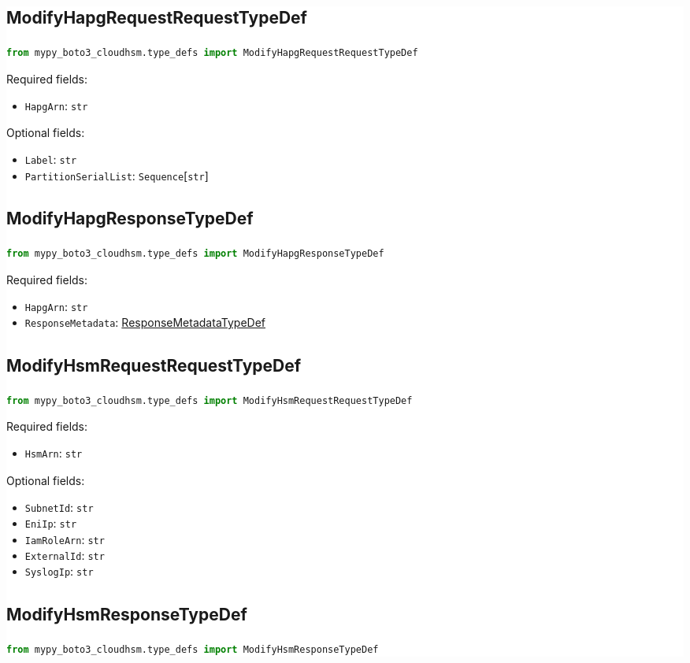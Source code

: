 <a id="modifyhapgrequestrequesttypedef"></a>

## ModifyHapgRequestRequestTypeDef

```python
from mypy_boto3_cloudhsm.type_defs import ModifyHapgRequestRequestTypeDef
```

Required fields:

- `HapgArn`: `str`

Optional fields:

- `Label`: `str`
- `PartitionSerialList`: `Sequence`\[`str`\]

<a id="modifyhapgresponsetypedef"></a>

## ModifyHapgResponseTypeDef

```python
from mypy_boto3_cloudhsm.type_defs import ModifyHapgResponseTypeDef
```

Required fields:

- `HapgArn`: `str`
- `ResponseMetadata`:
  [ResponseMetadataTypeDef](./type_defs.md#responsemetadatatypedef)

<a id="modifyhsmrequestrequesttypedef"></a>

## ModifyHsmRequestRequestTypeDef

```python
from mypy_boto3_cloudhsm.type_defs import ModifyHsmRequestRequestTypeDef
```

Required fields:

- `HsmArn`: `str`

Optional fields:

- `SubnetId`: `str`
- `EniIp`: `str`
- `IamRoleArn`: `str`
- `ExternalId`: `str`
- `SyslogIp`: `str`

<a id="modifyhsmresponsetypedef"></a>

## ModifyHsmResponseTypeDef

```python
from mypy_boto3_cloudhsm.type_defs import ModifyHsmResponseTypeDef
```
